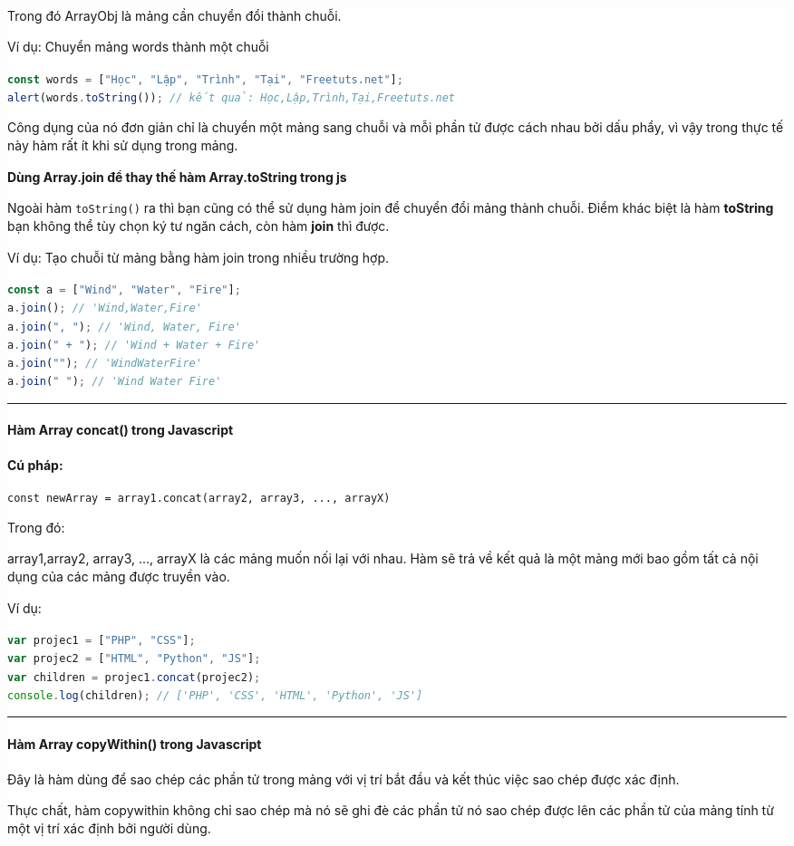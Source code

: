 Trong đó ArrayObj là mảng cần chuyển đổi thành chuỗi.

Ví dụ: Chuyển mảng words thành một chuỗi

```js
const words = ["Học", "Lập", "Trình", "Tại", "Freetuts.net"];
alert(words.toString()); // kết quả: Học,Lập,Trình,Tại,Freetuts.net
```

Công dụng của nó đơn giản chỉ là chuyển một mảng sang chuỗi và mỗi phần tử được cách nhau bởi dấu phẩy, vì vậy trong thực tế này hàm rất ít khi sử dụng trong mảng.

**Dùng Array.join để thay thế hàm Array.toString trong js**

Ngoài hàm `toString()` ra thì bạn cũng có thể sử dụng hàm join để chuyển đổi mảng thành chuỗi. Điểm khác biệt là hàm **toString** bạn không thể tùy chọn ký tư ngăn cách, còn hàm **join** thì được.

Ví dụ: Tạo chuỗi từ mảng bằng hàm join trong nhiều trường hợp.

```js
const a = ["Wind", "Water", "Fire"];
a.join(); // 'Wind,Water,Fire'
a.join(", "); // 'Wind, Water, Fire'
a.join(" + "); // 'Wind + Water + Fire'
a.join(""); // 'WindWaterFire'
a.join(" "); // 'Wind Water Fire'
```

---

#### Hàm Array concat() trong Javascript

**Cú pháp:**

`const newArray = array1.concat(array2, array3, ..., arrayX)`

Trong đó:

array1,array2, array3, ..., arrayX là các mảng muốn nối lại với nhau.
Hàm sẽ trả về kết quả là một mảng mới bao gồm tất cả nội dụng của các mảng được truyền vào.

Ví dụ:

```js
var projec1 = ["PHP", "CSS"];
var projec2 = ["HTML", "Python", "JS"];
var children = projec1.concat(projec2);
console.log(children); // ['PHP', 'CSS', 'HTML', 'Python', 'JS']
```

---

#### Hàm Array copyWithin() trong Javascript

Đây là hàm dùng để sao chép các phần tử trong mảng với vị trí bắt đầu và kết thúc việc sao chép được xác định.

Thực chất, hàm copywithin không chỉ sao chép mà nó sẽ ghi đè các phần tử nó sao chép được lên các phần tử của mảng tính từ một vị trí xác định bởi người dùng.
